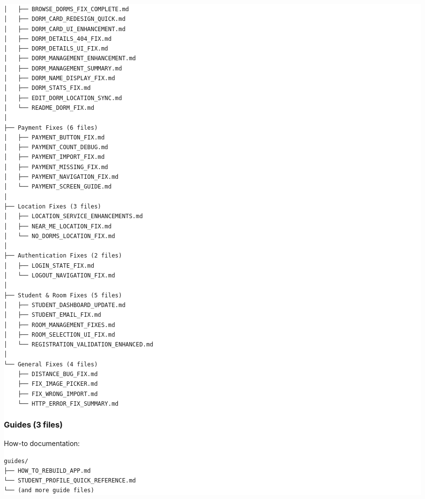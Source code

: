 ```
│   ├── BROWSE_DORMS_FIX_COMPLETE.md
│   ├── DORM_CARD_REDESIGN_QUICK.md
│   ├── DORM_CARD_UI_ENHANCEMENT.md
│   ├── DORM_DETAILS_404_FIX.md
│   ├── DORM_DETAILS_UI_FIX.md
│   ├── DORM_MANAGEMENT_ENHANCEMENT.md
│   ├── DORM_MANAGEMENT_SUMMARY.md
│   ├── DORM_NAME_DISPLAY_FIX.md
│   ├── DORM_STATS_FIX.md
│   ├── EDIT_DORM_LOCATION_SYNC.md
│   └── README_DORM_FIX.md
│
├── Payment Fixes (6 files)
│   ├── PAYMENT_BUTTON_FIX.md
│   ├── PAYMENT_COUNT_DEBUG.md
│   ├── PAYMENT_IMPORT_FIX.md
│   ├── PAYMENT_MISSING_FIX.md
│   ├── PAYMENT_NAVIGATION_FIX.md
│   └── PAYMENT_SCREEN_GUIDE.md
│
├── Location Fixes (3 files)
│   ├── LOCATION_SERVICE_ENHANCEMENTS.md
│   ├── NEAR_ME_LOCATION_FIX.md
│   └── NO_DORMS_LOCATION_FIX.md
│
├── Authentication Fixes (2 files)
│   ├── LOGIN_STATE_FIX.md
│   └── LOGOUT_NAVIGATION_FIX.md
│
├── Student & Room Fixes (5 files)
│   ├── STUDENT_DASHBOARD_UPDATE.md
│   ├── STUDENT_EMAIL_FIX.md
│   ├── ROOM_MANAGEMENT_FIXES.md
│   ├── ROOM_SELECTION_UI_FIX.md
│   └── REGISTRATION_VALIDATION_ENHANCED.md
│
└── General Fixes (4 files)
    ├── DISTANCE_BUG_FIX.md
    ├── FIX_IMAGE_PICKER.md
    ├── FIX_WRONG_IMPORT.md
    └── HTTP_ERROR_FIX_SUMMARY.md
```

### Guides (3 files)
How-to documentation:
```
guides/
├── HOW_TO_REBUILD_APP.md
└── STUDENT_PROFILE_QUICK_REFERENCE.md
└── (and more guide files)
```

